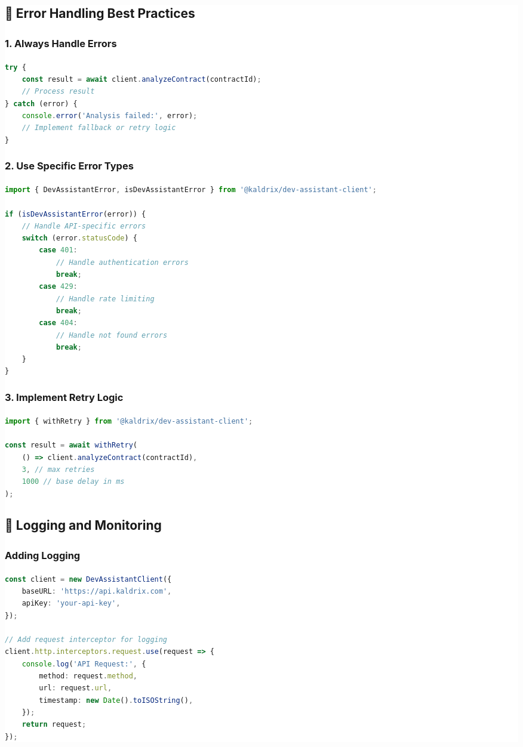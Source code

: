 ## 🚨 Error Handling Best Practices

### 1. Always Handle Errors
```typescript
try {
    const result = await client.analyzeContract(contractId);
    // Process result
} catch (error) {
    console.error('Analysis failed:', error);
    // Implement fallback or retry logic
}
```

### 2. Use Specific Error Types
```typescript
import { DevAssistantError, isDevAssistantError } from '@kaldrix/dev-assistant-client';

if (isDevAssistantError(error)) {
    // Handle API-specific errors
    switch (error.statusCode) {
        case 401:
            // Handle authentication errors
            break;
        case 429:
            // Handle rate limiting
            break;
        case 404:
            // Handle not found errors
            break;
    }
}
```

### 3. Implement Retry Logic
```typescript
import { withRetry } from '@kaldrix/dev-assistant-client';

const result = await withRetry(
    () => client.analyzeContract(contractId),
    3, // max retries
    1000 // base delay in ms
);
```

## 📝 Logging and Monitoring

### Adding Logging
```typescript
const client = new DevAssistantClient({
    baseURL: 'https://api.kaldrix.com',
    apiKey: 'your-api-key',
});

// Add request interceptor for logging
client.http.interceptors.request.use(request => {
    console.log('API Request:', {
        method: request.method,
        url: request.url,
        timestamp: new Date().toISOString(),
    });
    return request;
});
```